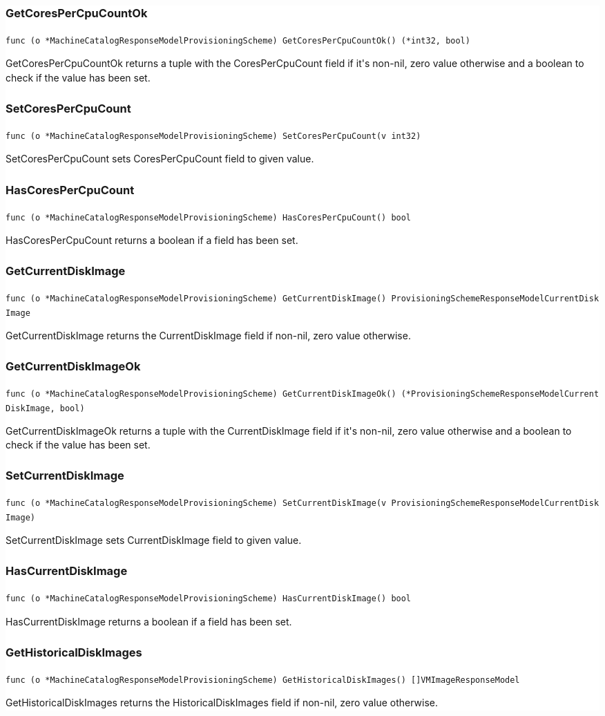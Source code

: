### GetCoresPerCpuCountOk

`func (o *MachineCatalogResponseModelProvisioningScheme) GetCoresPerCpuCountOk() (*int32, bool)`

GetCoresPerCpuCountOk returns a tuple with the CoresPerCpuCount field if it's non-nil, zero value otherwise
and a boolean to check if the value has been set.

### SetCoresPerCpuCount

`func (o *MachineCatalogResponseModelProvisioningScheme) SetCoresPerCpuCount(v int32)`

SetCoresPerCpuCount sets CoresPerCpuCount field to given value.

### HasCoresPerCpuCount

`func (o *MachineCatalogResponseModelProvisioningScheme) HasCoresPerCpuCount() bool`

HasCoresPerCpuCount returns a boolean if a field has been set.

### GetCurrentDiskImage

`func (o *MachineCatalogResponseModelProvisioningScheme) GetCurrentDiskImage() ProvisioningSchemeResponseModelCurrentDiskImage`

GetCurrentDiskImage returns the CurrentDiskImage field if non-nil, zero value otherwise.

### GetCurrentDiskImageOk

`func (o *MachineCatalogResponseModelProvisioningScheme) GetCurrentDiskImageOk() (*ProvisioningSchemeResponseModelCurrentDiskImage, bool)`

GetCurrentDiskImageOk returns a tuple with the CurrentDiskImage field if it's non-nil, zero value otherwise
and a boolean to check if the value has been set.

### SetCurrentDiskImage

`func (o *MachineCatalogResponseModelProvisioningScheme) SetCurrentDiskImage(v ProvisioningSchemeResponseModelCurrentDiskImage)`

SetCurrentDiskImage sets CurrentDiskImage field to given value.

### HasCurrentDiskImage

`func (o *MachineCatalogResponseModelProvisioningScheme) HasCurrentDiskImage() bool`

HasCurrentDiskImage returns a boolean if a field has been set.

### GetHistoricalDiskImages

`func (o *MachineCatalogResponseModelProvisioningScheme) GetHistoricalDiskImages() []VMImageResponseModel`

GetHistoricalDiskImages returns the HistoricalDiskImages field if non-nil, zero value otherwise.
